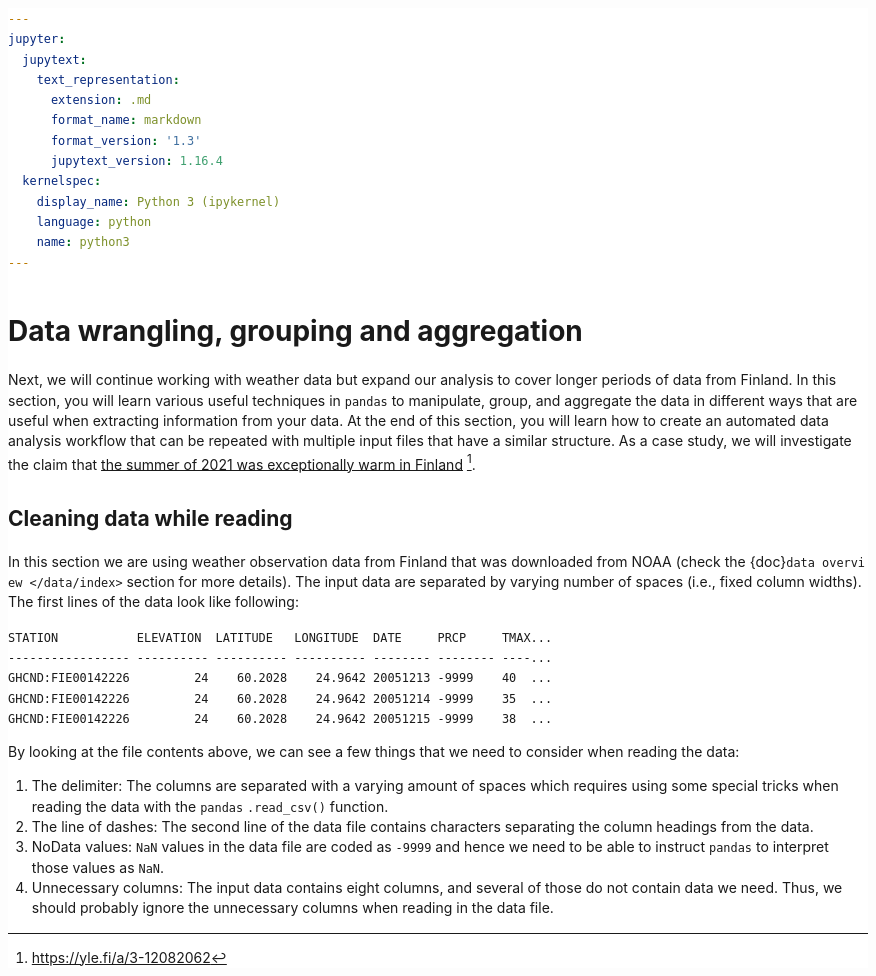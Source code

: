 ```yaml
---
jupyter:
  jupytext:
    text_representation:
      extension: .md
      format_name: markdown
      format_version: '1.3'
      jupytext_version: 1.16.4
  kernelspec:
    display_name: Python 3 (ipykernel)
    language: python
    name: python3
---
```



# Data wrangling, grouping and aggregation

Next, we will continue working with weather data but expand our analysis to cover longer periods of data from Finland. In this section, you will learn various useful techniques in `pandas` to manipulate, group, and aggregate the data in different ways that are useful when extracting information from your data. At the end of this section, you will learn how to create an automated data analysis workflow that can be repeated with multiple input files that have a similar structure. As a case study, we will investigate the claim that [the summer of 2021 was exceptionally warm in Finland](https://yle.fi/a/3-12082062) [^ylenews].



## Cleaning data while reading

In this section we are using weather observation data from Finland that was downloaded from NOAA (check the {doc}`data overview </data/index>` section for more details). The input data are separated by varying number of spaces (i.e., fixed column widths). The first lines of the data look like following:

``` 
STATION           ELEVATION  LATITUDE   LONGITUDE  DATE     PRCP     TMAX...
----------------- ---------- ---------- ---------- -------- -------- ----...
GHCND:FIE00142226         24    60.2028    24.9642 20051213 -9999    40  ...
GHCND:FIE00142226         24    60.2028    24.9642 20051214 -9999    35  ...
GHCND:FIE00142226         24    60.2028    24.9642 20051215 -9999    38  ...
```

By looking at the file contents above, we can see a few things that we need to consider when reading the data:

1. The delimiter: The columns are separated with a varying amount of spaces which requires using some special tricks when reading the data with the `pandas` `.read_csv()` function.
2. The line of dashes: The second line of the data file contains characters separating the column headings from the data.
3. NoData values: `NaN` values in the data file are coded as `-9999` and hence we need to be able to instruct `pandas` to interpret those values as `NaN`. 
4. Unnecessary columns: The input data contains eight columns, and several of those do not contain data we need. Thus, we should probably ignore the unnecessary columns when reading in the data file.


[^namedtuple]: <https://docs.python.org/3/library/collections.html#collections.namedtuple>
[^ylenews]: <https://yle.fi/a/3-12082062>
[^pathlib]: <https://docs.python.org/3/library/pathlib.html>
